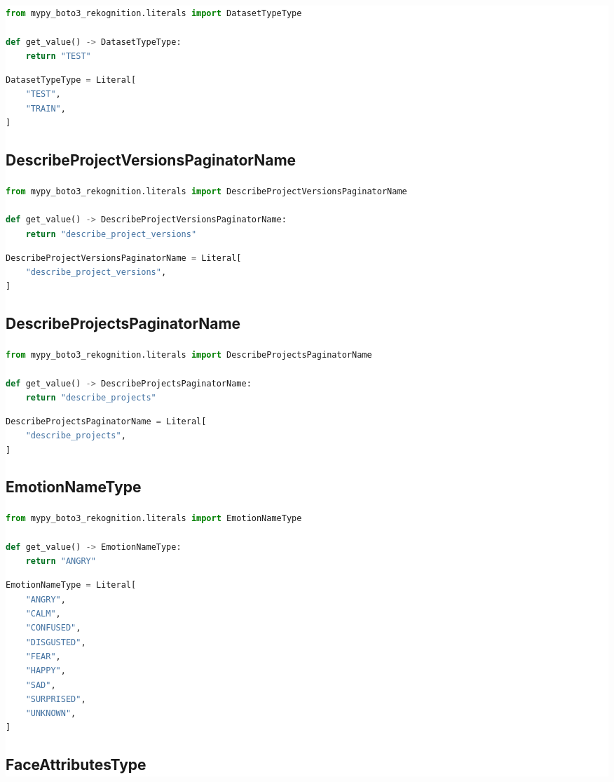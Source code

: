 ```python title="Usage Example"
from mypy_boto3_rekognition.literals import DatasetTypeType

def get_value() -> DatasetTypeType:
    return "TEST"
```

```python title="Definition"
DatasetTypeType = Literal[
    "TEST",
    "TRAIN",
]
```
## DescribeProjectVersionsPaginatorName

```python title="Usage Example"
from mypy_boto3_rekognition.literals import DescribeProjectVersionsPaginatorName

def get_value() -> DescribeProjectVersionsPaginatorName:
    return "describe_project_versions"
```

```python title="Definition"
DescribeProjectVersionsPaginatorName = Literal[
    "describe_project_versions",
]
```
## DescribeProjectsPaginatorName

```python title="Usage Example"
from mypy_boto3_rekognition.literals import DescribeProjectsPaginatorName

def get_value() -> DescribeProjectsPaginatorName:
    return "describe_projects"
```

```python title="Definition"
DescribeProjectsPaginatorName = Literal[
    "describe_projects",
]
```
## EmotionNameType

```python title="Usage Example"
from mypy_boto3_rekognition.literals import EmotionNameType

def get_value() -> EmotionNameType:
    return "ANGRY"
```

```python title="Definition"
EmotionNameType = Literal[
    "ANGRY",
    "CALM",
    "CONFUSED",
    "DISGUSTED",
    "FEAR",
    "HAPPY",
    "SAD",
    "SURPRISED",
    "UNKNOWN",
]
```
## FaceAttributesType

